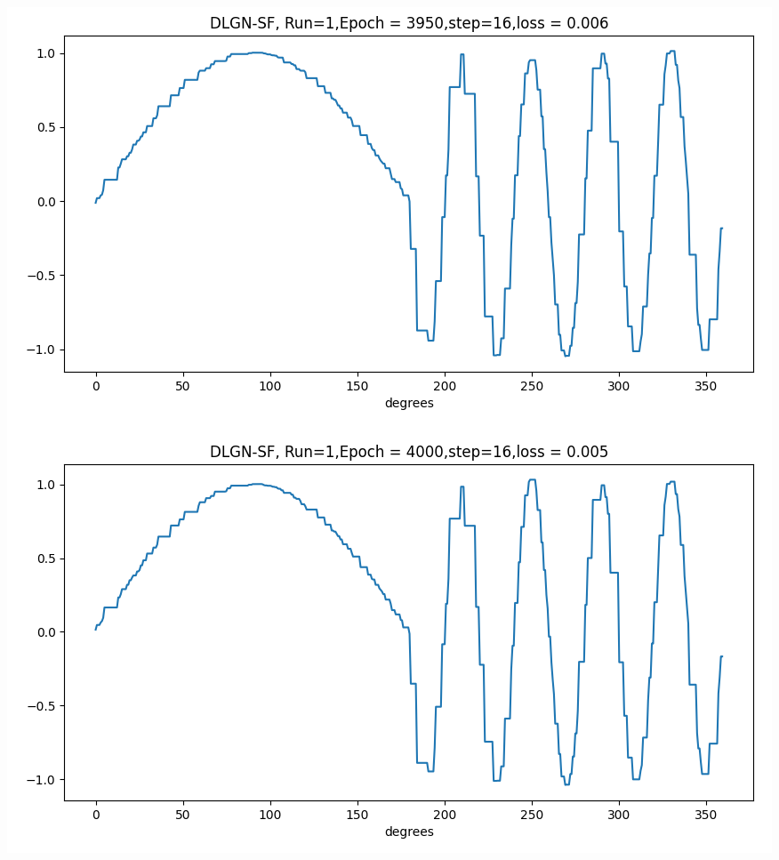 <p align="center"> <img src= 'all_figs/Preds(DLGN-SF, Run=1,Epoch = 3950,step=16,loss = 0.006).png' /> </p>
<p align="center"> <img src= 'all_figs/Preds(DLGN-SF, Run=1,Epoch = 4000,step=16,loss = 0.005).png' /> </p>
